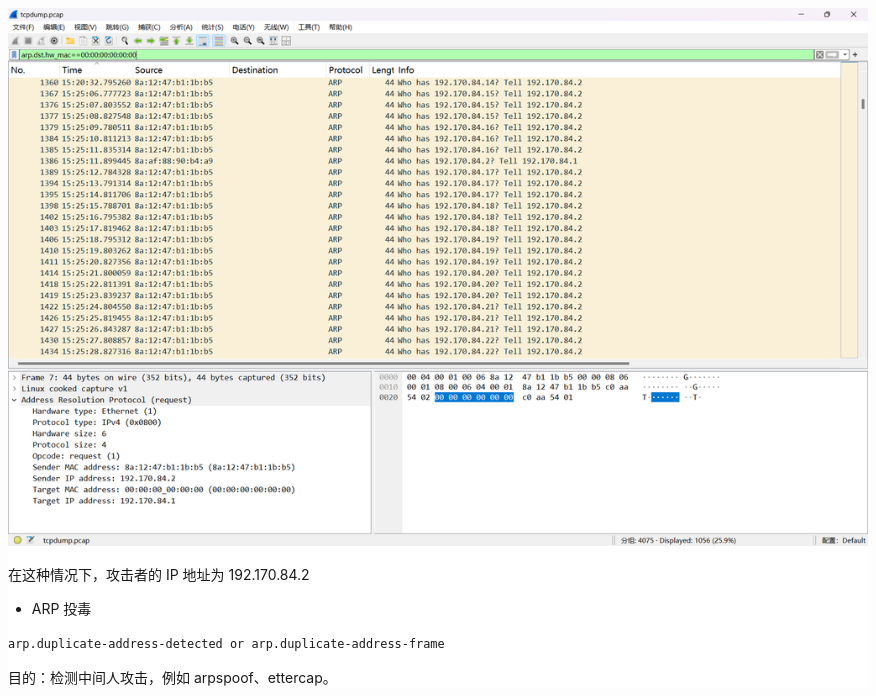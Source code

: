 ![ARP分析02](./images/ARP分析02.png)

在这种情况下，攻击者的 IP 地址为 192.170.84.2


* ARP 投毒
```
arp.duplicate-address-detected or arp.duplicate-address-frame
```
目的：检测中间人攻击，例如 arpspoof、ettercap。
